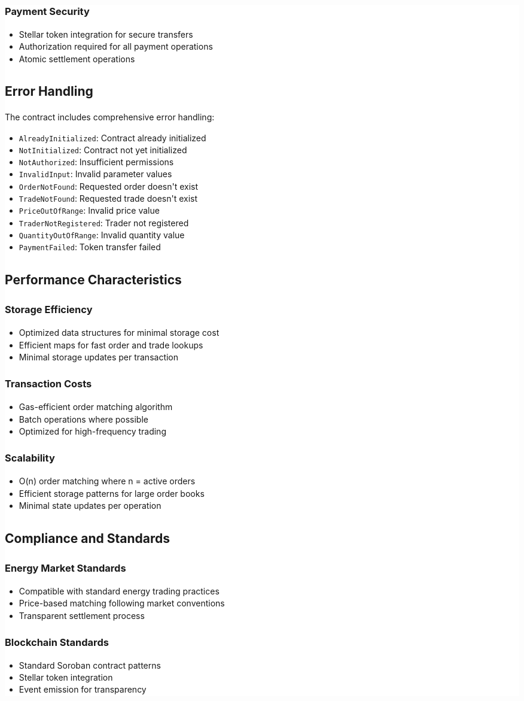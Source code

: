 ### Payment Security
- Stellar token integration for secure transfers
- Authorization required for all payment operations
- Atomic settlement operations

## Error Handling

The contract includes comprehensive error handling:

- `AlreadyInitialized`: Contract already initialized
- `NotInitialized`: Contract not yet initialized
- `NotAuthorized`: Insufficient permissions
- `InvalidInput`: Invalid parameter values
- `OrderNotFound`: Requested order doesn't exist
- `TradeNotFound`: Requested trade doesn't exist
- `PriceOutOfRange`: Invalid price value
- `TraderNotRegistered`: Trader not registered
- `QuantityOutOfRange`: Invalid quantity value
- `PaymentFailed`: Token transfer failed

## Performance Characteristics

### Storage Efficiency
- Optimized data structures for minimal storage cost
- Efficient maps for fast order and trade lookups
- Minimal storage updates per transaction

### Transaction Costs
- Gas-efficient order matching algorithm
- Batch operations where possible
- Optimized for high-frequency trading

### Scalability
- O(n) order matching where n = active orders
- Efficient storage patterns for large order books
- Minimal state updates per operation

## Compliance and Standards

### Energy Market Standards
- Compatible with standard energy trading practices
- Price-based matching following market conventions
- Transparent settlement process

### Blockchain Standards
- Standard Soroban contract patterns
- Stellar token integration
- Event emission for transparency
